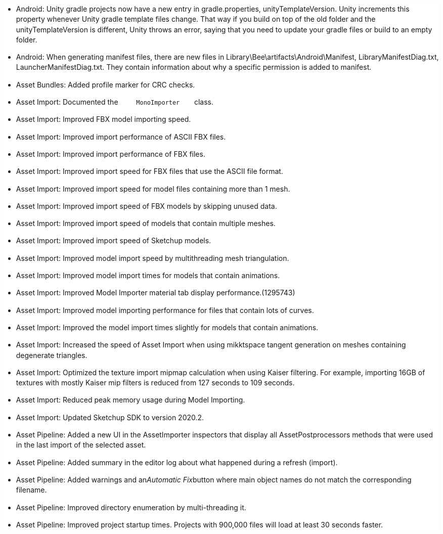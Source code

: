 -   Android: Unity gradle projects now have a new entry in gradle.properties, unityTemplateVersion. Unity increments this property whenever Unity gradle template files change. That way if you build on top of the old folder and the unityTemplateVersion is different, Unity throws an error, saying that you need to update your gradle files or build to an empty folder.

-   Android: When generating manifest files, there are new files in Library\\Bee\\artifacts\\Android\\Manifest, LibraryManifestDiag.txt, LauncherManifestDiag.txt. They contain information about why a specific permission is added to manifest.

-   Asset Bundles: Added profile marker for CRC checks.

-   Asset Import: Documented the`      MonoImporter     `class.

-   Asset Import: Improved FBX model importing speed.

-   Asset Import: Improved import performance of ASCII FBX files.

-   Asset Import: Improved import performance of FBX files.

-   Asset Import: Improved import speed for FBX files that use the ASCII file format.

-   Asset Import: Improved import speed for model files containing more than 1 mesh.

-   Asset Import: Improved import speed of FBX models by skipping unused data.

-   Asset Import: Improved import speed of models that contain multiple meshes.

-   Asset Import: Improved import speed of Sketchup models.

-   Asset Import: Improved model import speed by multithreading mesh triangulation.

-   Asset Import: Improved model import times for models that contain animations.

-   Asset Import: Improved Model Importer material tab display performance.(1295743)

-   Asset Import: Improved model importing performance for files that contain lots of curves.

-   Asset Import: Improved the model import times slightly for models that contain animations.

-   Asset Import: Increased the speed of Asset Import when using mikktspace tangent generation on meshes containing degenerate triangles.

-   Asset Import: Optimized the texture import mipmap calculation when using Kaiser filtering. For example, importing 16GB of textures with mostly Kaiser mip filters is reduced from 127 seconds to 109 seconds.

-   Asset Import: Reduced peak memory usage during Model Importing.

-   Asset Import: Updated Sketchup SDK to version 2020.2.

-   Asset Pipeline: Added a new UI in the AssetImporter inspectors that display all AssetPostprocessors methods that were used in the last import of the selected asset.

-   Asset Pipeline: Added summary in the editor log about what happened during a refresh (import).

-   Asset Pipeline: Added warnings and an*Automatic Fix*button where main object names do not match the corresponding filename.

-   Asset Pipeline: Improved directory enumeration by multi-threading it.

-   Asset Pipeline: Improved project startup times. Projects with 900,000 files will load at least 30 seconds faster.
